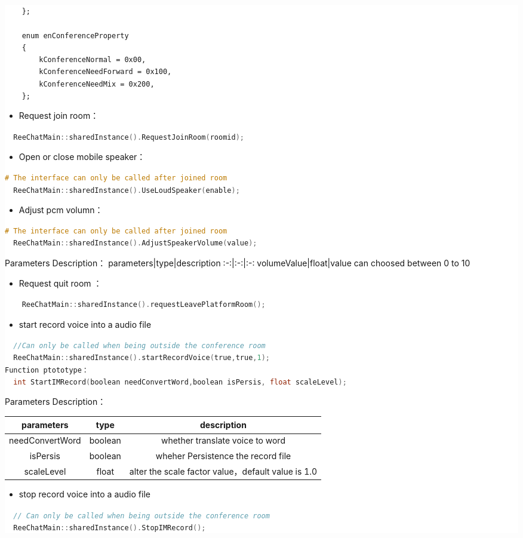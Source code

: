 ```xml
    };
    
    enum enConferenceProperty
    {
        kConferenceNormal = 0x00,
        kConferenceNeedForward = 0x100,
        kConferenceNeedMix = 0x200,
    };
```

- Request join room：
```Objective-C
  ReeChatMain::sharedInstance().RequestJoinRoom(roomid);
```

- Open or close mobile speaker：
```Objective-C
# The interface can only be called after joined room
  ReeChatMain::sharedInstance().UseLoudSpeaker(enable);
```

- Adjust pcm volumn：
```Objective-C
# The interface can only be called after joined room
  ReeChatMain::sharedInstance().AdjustSpeakerVolume(value);
```
Parameters Description：
parameters|type|description
:-:|:-:|:-:
	volumeValue|float|value can choosed between 0 to 10

- Request quit room ：
```Objective-C
	ReeChatMain::sharedInstance().requestLeavePlatformRoom();
```

- start record voice into a audio file
```Objective-C
  //Can only be called when being outside the conference room
  ReeChatMain::sharedInstance().startRecordVoice(true,true,1);
Function ptototype：
  int StartIMRecord(boolean needConvertWord,boolean isPersis, float scaleLevel);
```
Parameters Description：

parameters|type|description
:-:|:-:|:-:
needConvertWord|boolean|whether translate voice to word
isPersis|boolean|wheher Persistence the record file
scaleLevel|float|alter the scale factor value，default value is 1.0


- stop record voice into a audio file
```Objective-C
  // Can only be called when being outside the conference room
  ReeChatMain::sharedInstance().StopIMRecord();
```
